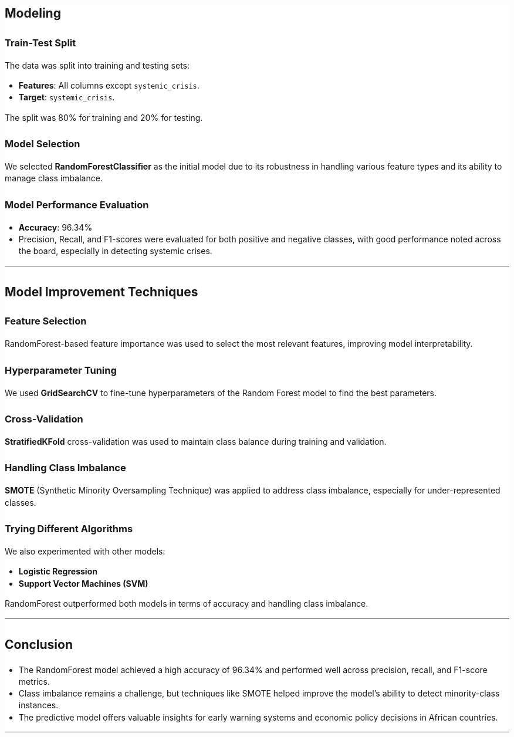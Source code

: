 ## Modeling

### Train-Test Split
The data was split into training and testing sets:
- **Features**: All columns except `systemic_crisis`.
- **Target**: `systemic_crisis`.

The split was 80% for training and 20% for testing.

### Model Selection
We selected **RandomForestClassifier** as the initial model due to its robustness in handling various feature types and its ability to manage class imbalance.

### Model Performance Evaluation
- **Accuracy**: 96.34%
- Precision, Recall, and F1-scores were evaluated for both positive and negative classes, with good performance noted across the board, especially in detecting systemic crises.

---

## Model Improvement Techniques

### Feature Selection
RandomForest-based feature importance was used to select the most relevant features, improving model interpretability.

### Hyperparameter Tuning
We used **GridSearchCV** to fine-tune hyperparameters of the Random Forest model to find the best parameters.

### Cross-Validation
**StratifiedKFold** cross-validation was used to maintain class balance during training and validation.

### Handling Class Imbalance
**SMOTE** (Synthetic Minority Oversampling Technique) was applied to address class imbalance, especially for under-represented classes.

### Trying Different Algorithms
We also experimented with other models:
- **Logistic Regression**
- **Support Vector Machines (SVM)**

RandomForest outperformed both models in terms of accuracy and handling class imbalance.

---

## Conclusion
- The RandomForest model achieved a high accuracy of 96.34% and performed well across precision, recall, and F1-score metrics.
- Class imbalance remains a challenge, but techniques like SMOTE helped improve the model’s ability to detect minority-class instances.
- The predictive model offers valuable insights for early warning systems and economic policy decisions in African countries.

---